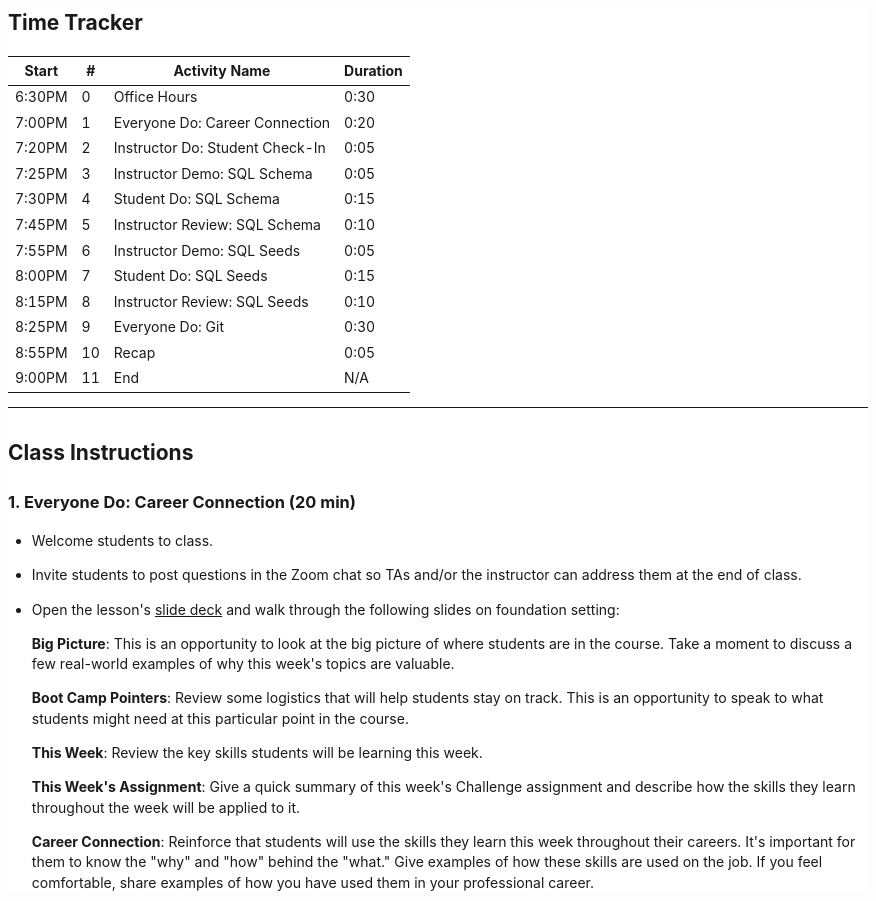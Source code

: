 ## Time Tracker

| Start  | #  | Activity Name                     | Duration |
|---     |--- |---                                |---       |
| 6:30PM | 0  | Office Hours                      | 0:30     |
| 7:00PM | 1  | Everyone Do: Career Connection    | 0:20     |
| 7:20PM | 2  | Instructor Do: Student Check-In   | 0:05     |
| 7:25PM | 3  | Instructor Demo: SQL Schema       | 0:05     |
| 7:30PM | 4  | Student Do: SQL Schema            | 0:15     |
| 7:45PM | 5  | Instructor Review: SQL Schema     | 0:10     |
| 7:55PM | 6  | Instructor Demo: SQL Seeds        | 0:05     |
| 8:00PM | 7  | Student Do: SQL Seeds             | 0:15     |
| 8:15PM | 8  | Instructor Review: SQL Seeds      | 0:10     |
| 8:25PM | 9  | Everyone Do: Git                  | 0:30     |
| 8:55PM | 10 | Recap                             | 0:05     |
| 9:00PM | 11 | End                               | N/A      |

---

## Class Instructions

### 1. Everyone Do: Career Connection (20 min)

* Welcome students to class.

* Invite students to post questions in the Zoom chat so TAs and/or the instructor can address them at the end of class.

* Open the lesson's [slide deck](https://docs.google.com/presentation/d/16JRBi30jrnrmm5S828oammi5IapfzVsAjSCsHsi06As/edit?usp=sharing) and walk through the following slides on foundation setting:

  **Big Picture**: This is an opportunity to look at the big picture of where students are in the course. Take a moment to discuss a few real-world examples of why this week's topics are valuable.

  **Boot Camp Pointers**: Review some logistics that will help students stay on track. This is an opportunity to speak to what students might need at this particular point in the course.

  **This Week**: Review the key skills students will be learning this week.

  **This Week's Assignment**: Give a quick summary of this week's Challenge assignment and describe how the skills they learn throughout the week will be applied to it.

  **Career Connection**: Reinforce that students will use the skills they learn this week throughout their careers. It's important for them to know the "why" and "how" behind the "what." Give examples of how these skills are used on the job. If you feel comfortable, share examples of how you have used them in your professional career.
